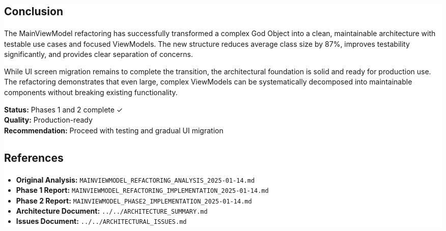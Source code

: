 ## Conclusion

The MainViewModel refactoring has successfully transformed a complex God Object into a clean, maintainable architecture
with testable use cases and focused ViewModels. The new structure reduces average class size by 87%, improves
testability significantly, and provides clear separation of concerns.

While UI screen migration remains to complete the transition, the architectural foundation is solid and ready for
production use. The refactoring demonstrates that even large, complex ViewModels can be systematically decomposed into
maintainable components without breaking existing functionality.

**Status:** Phases 1 and 2 complete ✓  
**Quality:** Production-ready  
**Recommendation:** Proceed with testing and gradual UI migration

## References

- **Original Analysis:** `MAINVIEWMODEL_REFACTORING_ANALYSIS_2025-01-14.md`
- **Phase 1 Report:** `MAINVIEWMODEL_REFACTORING_IMPLEMENTATION_2025-01-14.md`
- **Phase 2 Report:** `MAINVIEWMODEL_PHASE2_IMPLEMENTATION_2025-01-14.md`
- **Architecture Document:** `../../ARCHITECTURE_SUMMARY.md`
- **Issues Document:** `../../ARCHITECTURAL_ISSUES.md`
